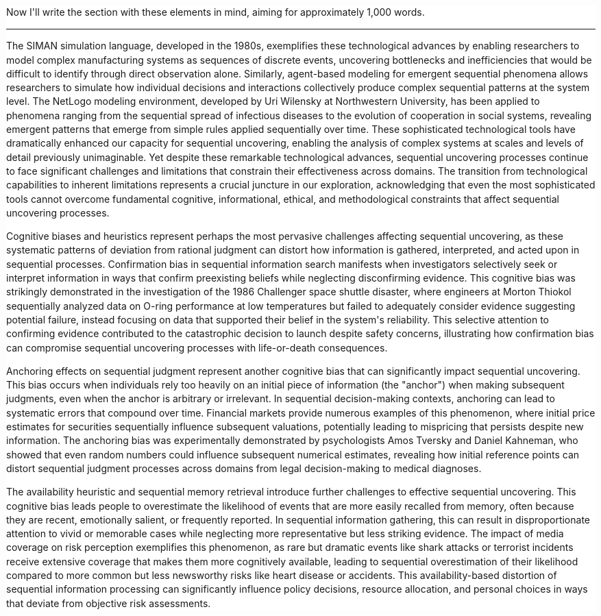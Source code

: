 Now I'll write the section with these elements in mind, aiming for approximately 1,000 words.

---

The SIMAN simulation language, developed in the 1980s, exemplifies these technological advances by enabling researchers to model complex manufacturing systems as sequences of discrete events, uncovering bottlenecks and inefficiencies that would be difficult to identify through direct observation alone. Similarly, agent-based modeling for emergent sequential phenomena allows researchers to simulate how individual decisions and interactions collectively produce complex sequential patterns at the system level. The NetLogo modeling environment, developed by Uri Wilensky at Northwestern University, has been applied to phenomena ranging from the sequential spread of infectious diseases to the evolution of cooperation in social systems, revealing emergent patterns that emerge from simple rules applied sequentially over time. These sophisticated technological tools have dramatically enhanced our capacity for sequential uncovering, enabling the analysis of complex systems at scales and levels of detail previously unimaginable. Yet despite these remarkable technological advances, sequential uncovering processes continue to face significant challenges and limitations that constrain their effectiveness across domains. The transition from technological capabilities to inherent limitations represents a crucial juncture in our exploration, acknowledging that even the most sophisticated tools cannot overcome fundamental cognitive, informational, ethical, and methodological constraints that affect sequential uncovering processes.

Cognitive biases and heuristics represent perhaps the most pervasive challenges affecting sequential uncovering, as these systematic patterns of deviation from rational judgment can distort how information is gathered, interpreted, and acted upon in sequential processes. Confirmation bias in sequential information search manifests when investigators selectively seek or interpret information in ways that confirm preexisting beliefs while neglecting disconfirming evidence. This cognitive bias was strikingly demonstrated in the investigation of the 1986 Challenger space shuttle disaster, where engineers at Morton Thiokol sequentially analyzed data on O-ring performance at low temperatures but failed to adequately consider evidence suggesting potential failure, instead focusing on data that supported their belief in the system's reliability. This selective attention to confirming evidence contributed to the catastrophic decision to launch despite safety concerns, illustrating how confirmation bias can compromise sequential uncovering processes with life-or-death consequences.

Anchoring effects on sequential judgment represent another cognitive bias that can significantly impact sequential uncovering. This bias occurs when individuals rely too heavily on an initial piece of information (the "anchor") when making subsequent judgments, even when the anchor is arbitrary or irrelevant. In sequential decision-making contexts, anchoring can lead to systematic errors that compound over time. Financial markets provide numerous examples of this phenomenon, where initial price estimates for securities sequentially influence subsequent valuations, potentially leading to mispricing that persists despite new information. The anchoring bias was experimentally demonstrated by psychologists Amos Tversky and Daniel Kahneman, who showed that even random numbers could influence subsequent numerical estimates, revealing how initial reference points can distort sequential judgment processes across domains from legal decision-making to medical diagnoses.

The availability heuristic and sequential memory retrieval introduce further challenges to effective sequential uncovering. This cognitive bias leads people to overestimate the likelihood of events that are more easily recalled from memory, often because they are recent, emotionally salient, or frequently reported. In sequential information gathering, this can result in disproportionate attention to vivid or memorable cases while neglecting more representative but less striking evidence. The impact of media coverage on risk perception exemplifies this phenomenon, as rare but dramatic events like shark attacks or terrorist incidents receive extensive coverage that makes them more cognitively available, leading to sequential overestimation of their likelihood compared to more common but less newsworthy risks like heart disease or accidents. This availability-based distortion of sequential information processing can significantly influence policy decisions, resource allocation, and personal choices in ways that deviate from objective risk assessments.
